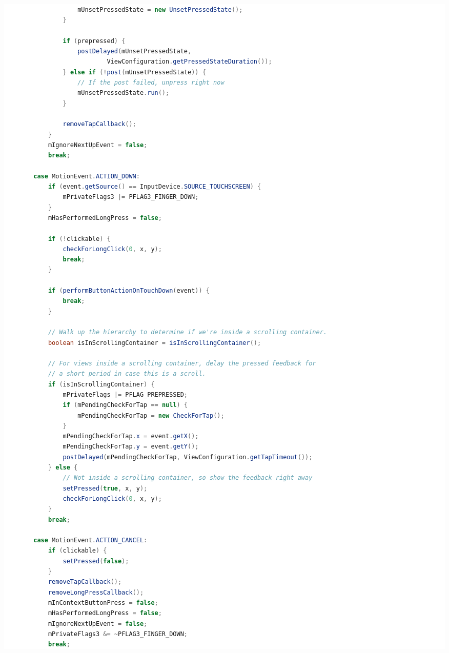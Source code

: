 ```java
                    mUnsetPressedState = new UnsetPressedState();
                }

                if (prepressed) {
                    postDelayed(mUnsetPressedState,
                            ViewConfiguration.getPressedStateDuration());
                } else if (!post(mUnsetPressedState)) {
                    // If the post failed, unpress right now
                    mUnsetPressedState.run();
                }

                removeTapCallback();
            }
            mIgnoreNextUpEvent = false;
            break;

        case MotionEvent.ACTION_DOWN:
            if (event.getSource() == InputDevice.SOURCE_TOUCHSCREEN) {
                mPrivateFlags3 |= PFLAG3_FINGER_DOWN;
            }
            mHasPerformedLongPress = false;

            if (!clickable) {
                checkForLongClick(0, x, y);
                break;
            }

            if (performButtonActionOnTouchDown(event)) {
                break;
            }

            // Walk up the hierarchy to determine if we're inside a scrolling container.
            boolean isInScrollingContainer = isInScrollingContainer();

            // For views inside a scrolling container, delay the pressed feedback for
            // a short period in case this is a scroll.
            if (isInScrollingContainer) {
                mPrivateFlags |= PFLAG_PREPRESSED;
                if (mPendingCheckForTap == null) {
                    mPendingCheckForTap = new CheckForTap();
                }
                mPendingCheckForTap.x = event.getX();
                mPendingCheckForTap.y = event.getY();
                postDelayed(mPendingCheckForTap, ViewConfiguration.getTapTimeout());
            } else {
                // Not inside a scrolling container, so show the feedback right away
                setPressed(true, x, y);
                checkForLongClick(0, x, y);
            }
            break;

        case MotionEvent.ACTION_CANCEL:
            if (clickable) {
                setPressed(false);
            }
            removeTapCallback();
            removeLongPressCallback();
            mInContextButtonPress = false;
            mHasPerformedLongPress = false;
            mIgnoreNextUpEvent = false;
            mPrivateFlags3 &= ~PFLAG3_FINGER_DOWN;
            break;

```
